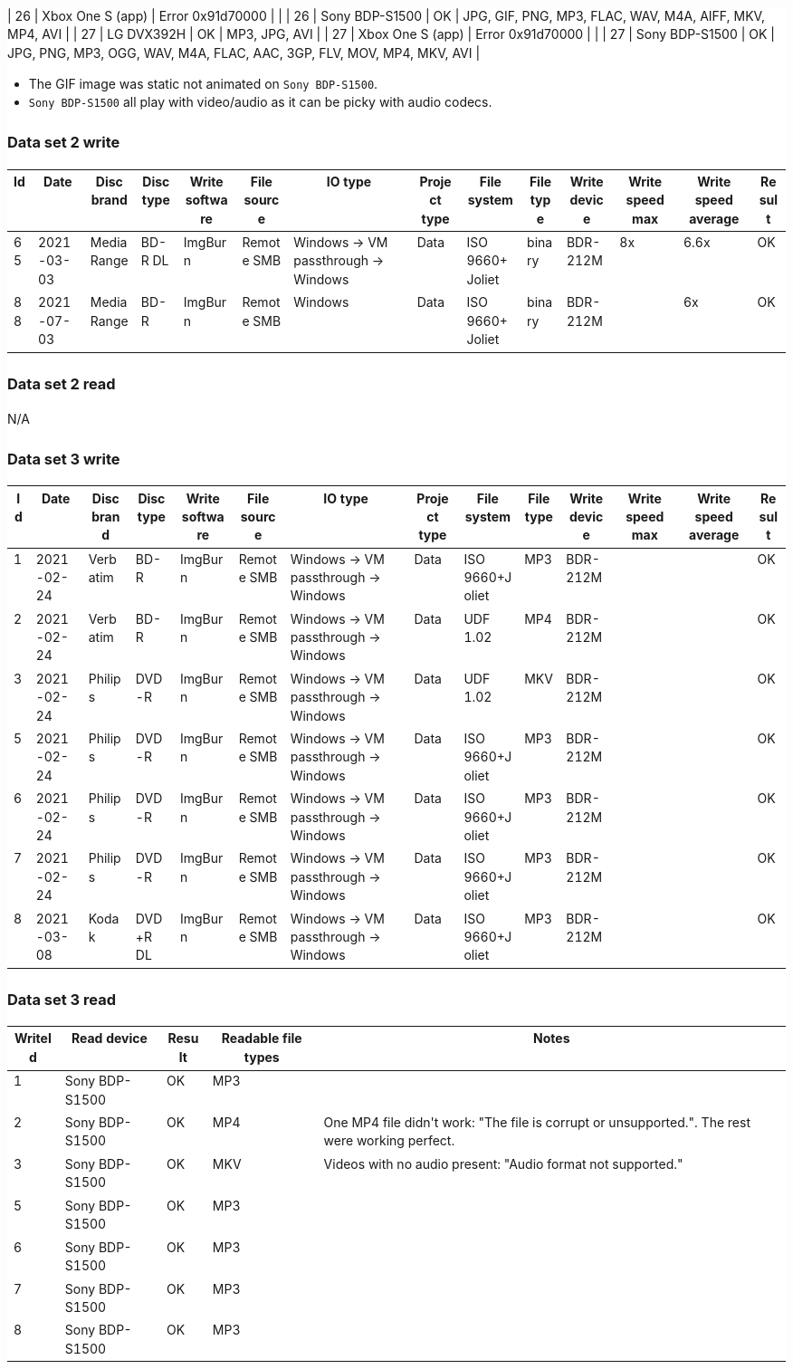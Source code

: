 | 26      | Xbox One S (app) | Error 0x91d70000 |                                                                       |
| 26      | Sony BDP-S1500   | OK               | JPG, GIF, PNG, MP3, FLAC, WAV, M4A, AIFF, MKV, MP4, AVI               |
| 27      | LG DVX392H       | OK               | MP3, JPG, AVI                                                         |
| 27      | Xbox One S (app) | Error 0x91d70000 |                                                                       |
| 27      | Sony BDP-S1500   | OK               | JPG, PNG, MP3, OGG, WAV, M4A, FLAC, AAC, 3GP, FLV, MOV, MP4, MKV, AVI |

* The GIF image was static not animated on `Sony BDP-S1500`.
* `Sony BDP-S1500` all play with video/audio as it can be picky with audio codecs.

### Data set 2 write

| Id | Date       | Disc brand | Disc type | Write software | File source | IO type                              | Project type | File system     | File type | Write device | Write speed max | Write speed average | Result |
|----|------------|------------|-----------|----------------|-------------|--------------------------------------|--------------|-----------------|-----------|--------------|-----------------|---------------------|--------|
| 65 | 2021-03-03 | MediaRange | BD-R DL   | ImgBurn        | Remote SMB  | Windows -> VM passthrough -> Windows | Data         | ISO 9660+Joliet | binary    | BDR-212M     | 8x              | 6.6x                | OK     |
| 88 | 2021-07-03 | MediaRange | BD-R      | ImgBurn        | Remote SMB  | Windows                              | Data         | ISO 9660+Joliet | binary    | BDR-212M     |                 | 6x                  | OK     |

### Data set 2 read

N/A

### Data set 3 write

| Id | Date       | Disc brand | Disc type | Write software | File source | IO type                              | Project type | File system     | File type | Write device | Write speed max | Write speed average | Result |
|----|------------|------------|-----------|----------------|-------------|--------------------------------------|--------------|-----------------|-----------|--------------|-----------------|---------------------|--------|
| 1  | 2021-02-24 | Verbatim   | BD-R      | ImgBurn        | Remote SMB  | Windows -> VM passthrough -> Windows | Data         | ISO 9660+Joliet | MP3       | BDR-212M     |                 |                     | OK     |
| 2  | 2021-02-24 | Verbatim   | BD-R      | ImgBurn        | Remote SMB  | Windows -> VM passthrough -> Windows | Data         | UDF 1.02        | MP4       | BDR-212M     |                 |                     | OK     |
| 3  | 2021-02-24 | Philips    | DVD-R     | ImgBurn        | Remote SMB  | Windows -> VM passthrough -> Windows | Data         | UDF 1.02        | MKV       | BDR-212M     |                 |                     | OK     |
| 5  | 2021-02-24 | Philips    | DVD-R     | ImgBurn        | Remote SMB  | Windows -> VM passthrough -> Windows | Data         | ISO 9660+Joliet | MP3       | BDR-212M     |                 |                     | OK     |
| 6  | 2021-02-24 | Philips    | DVD-R     | ImgBurn        | Remote SMB  | Windows -> VM passthrough -> Windows | Data         | ISO 9660+Joliet | MP3       | BDR-212M     |                 |                     | OK     |
| 7  | 2021-02-24 | Philips    | DVD-R     | ImgBurn        | Remote SMB  | Windows -> VM passthrough -> Windows | Data         | ISO 9660+Joliet | MP3       | BDR-212M     |                 |                     | OK     |
| 8  | 2021-03-08 | Kodak      | DVD+R DL  | ImgBurn        | Remote SMB  | Windows -> VM passthrough -> Windows | Data         | ISO 9660+Joliet | MP3       | BDR-212M     |                 |                     | OK     |

### Data set 3 read

| WriteId | Read device    | Result | Readable file types | Notes                                                                                           |
|---------|----------------|--------|---------------------|-------------------------------------------------------------------------------------------------|
| 1       | Sony BDP-S1500 | OK     | MP3                 |                                                                                                 |
| 2       | Sony BDP-S1500 | OK     | MP4                 | One MP4 file didn't work: "The file is corrupt or unsupported.". The rest were working perfect. |
| 3       | Sony BDP-S1500 | OK     | MKV                 | Videos with no audio present: "Audio format not supported."                                     |
| 5       | Sony BDP-S1500 | OK     | MP3                 |                                                                                                 |
| 6       | Sony BDP-S1500 | OK     | MP3                 |                                                                                                 |
| 7       | Sony BDP-S1500 | OK     | MP3                 |                                                                                                 |
| 8       | Sony BDP-S1500 | OK     | MP3                 |                                                                                                 |
